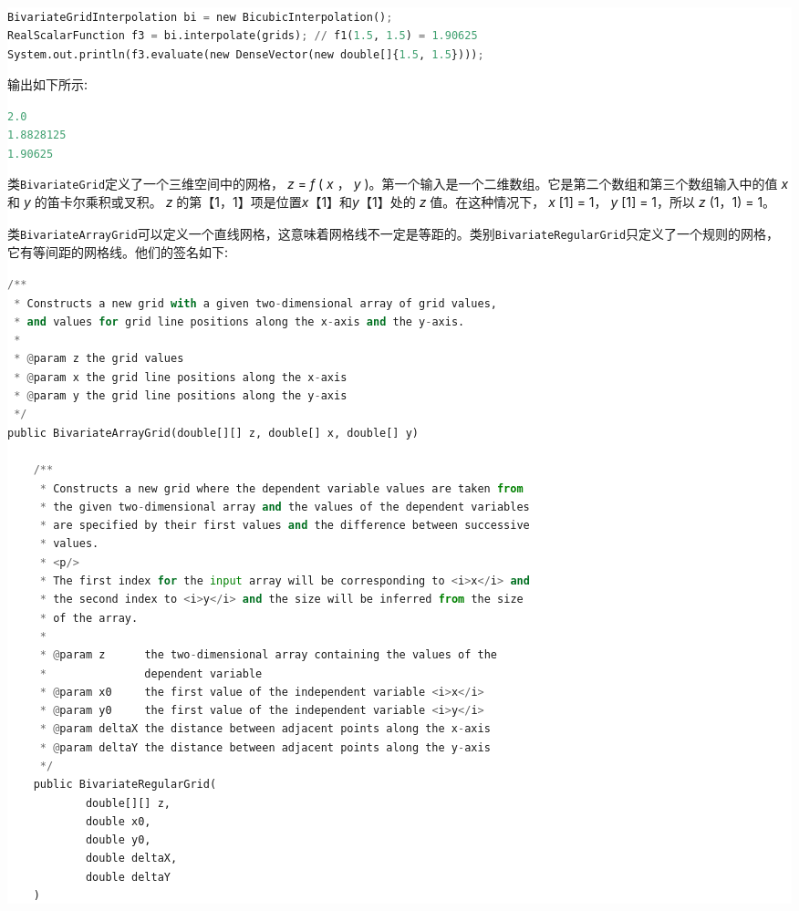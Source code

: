 ```py
BivariateGridInterpolation bi = new BicubicInterpolation();
RealScalarFunction f3 = bi.interpolate(grids); // f1(1.5, 1.5) = 1.90625
System.out.println(f3.evaluate(new DenseVector(new double[]{1.5, 1.5})));

```

输出如下所示:

```py
2.0
1.8828125
1.90625

```

类`BivariateGrid`定义了一个三维空间中的网格， *z* = *f* ( *x* ， *y* )。第一个输入是一个二维数组。它是第二个数组和第三个数组输入中的值 *x* 和 *y* 的笛卡尔乘积或叉积。 *z* 的第【1，1】项是位置*x*【1】和*y*【1】处的 *z* 值。在这种情况下， *x* [1] = 1， *y* [1] = 1，所以 *z* (1，1) = 1。

类`BivariateArrayGrid`可以定义一个直线网格，这意味着网格线不一定是等距的。类别`BivariateRegularGrid`只定义了一个规则的网格，它有等间距的网格线。他们的签名如下:

```py
/**
 * Constructs a new grid with a given two-dimensional array of grid values,
 * and values for grid line positions along the x-axis and the y-axis.
 *
 * @param z the grid values
 * @param x the grid line positions along the x-axis
 * @param y the grid line positions along the y-axis
 */
public BivariateArrayGrid(double[][] z, double[] x, double[] y)

    /**
     * Constructs a new grid where the dependent variable values are taken from
     * the given two-dimensional array and the values of the dependent variables
     * are specified by their first values and the difference between successive
     * values.
     * <p/>
     * The first index for the input array will be corresponding to <i>x</i> and
     * the second index to <i>y</i> and the size will be inferred from the size
     * of the array.
     *
     * @param z      the two-dimensional array containing the values of the
     *               dependent variable
     * @param x0     the first value of the independent variable <i>x</i>
     * @param y0     the first value of the independent variable <i>y</i>
     * @param deltaX the distance between adjacent points along the x-axis
     * @param deltaY the distance between adjacent points along the y-axis
     */
    public BivariateRegularGrid(
            double[][] z,
            double x0,
            double y0,
            double deltaX,
            double deltaY
    )

```

